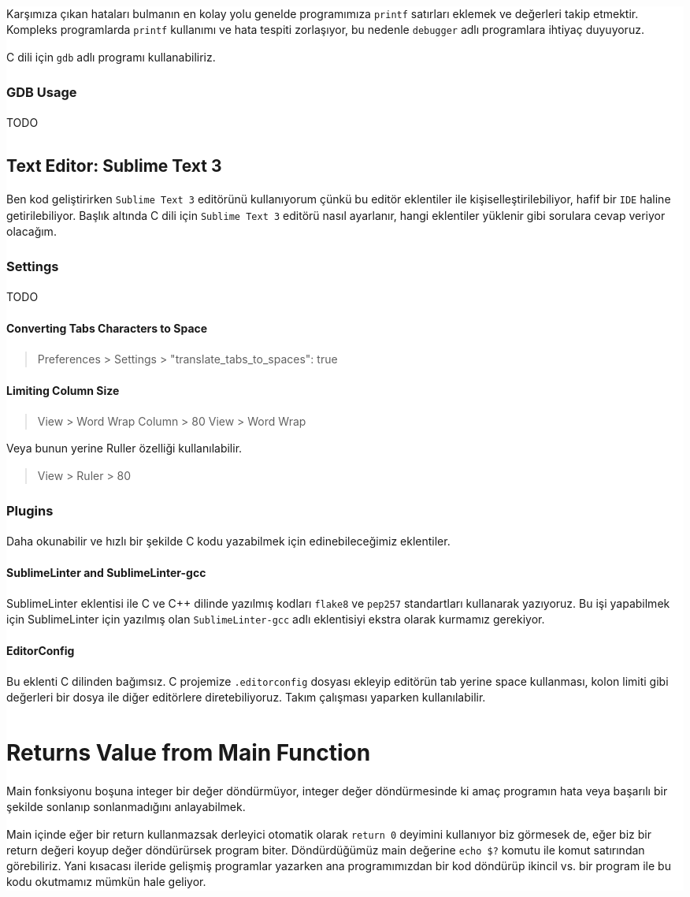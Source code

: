 Karşımıza çıkan hataları bulmanın en kolay yolu genelde programımıza `printf` satırları eklemek ve değerleri takip etmektir. Kompleks programlarda `printf` kullanımı ve hata tespiti zorlaşıyor, bu nedenle `debugger` adlı programlara ihtiyaç duyuyoruz.

C dili için `gdb` adlı programı kullanabiliriz.

### GDB Usage

TODO

## Text Editor: Sublime Text 3

Ben kod geliştirirken `Sublime Text 3` editörünü kullanıyorum çünkü bu editör eklentiler ile kişiselleştirilebiliyor, hafif bir `IDE` haline getirilebiliyor. Başlık altında C dili için `Sublime Text 3` editörü nasıl ayarlanır, hangi eklentiler yüklenir gibi sorulara cevap veriyor olacağım.

### Settings

TODO

#### Converting Tabs Characters to Space

> Preferences > Settings > "translate_tabs_to_spaces": true

#### Limiting Column Size

> View > Word Wrap Column > 80
> View > Word Wrap

Veya bunun yerine Ruller özelliği kullanılabilir.

> View > Ruler > 80

### Plugins

Daha okunabilir ve hızlı bir şekilde C kodu yazabilmek için edinebileceğimiz eklentiler.

#### SublimeLinter and SublimeLinter-gcc

SublimeLinter eklentisi ile C ve C++ dilinde yazılmış kodları `flake8` ve `pep257` standartları kullanarak yazıyoruz. Bu işi yapabilmek için SublimeLinter için yazılmış olan `SublimeLinter-gcc` adlı eklentisiyi ekstra olarak kurmamız gerekiyor.

#### EditorConfig

Bu eklenti C dilinden bağımsız. C projemize `.editorconfig` dosyası ekleyip editörün tab yerine space kullanması, kolon limiti gibi değerleri bir dosya ile diğer editörlere diretebiliyoruz. Takım çalışması yaparken kullanılabilir.

# Returns Value from Main Function

Main fonksiyonu boşuna integer bir değer döndürmüyor, integer değer döndürmesinde ki amaç programın hata veya başarılı bir şekilde sonlanıp sonlanmadığını anlayabilmek.

Main içinde eğer bir return kullanmazsak derleyici otomatik olarak `return 0` deyimini kullanıyor biz görmesek de, eğer biz bir return değeri koyup değer döndürürsek program biter. Döndürdüğümüz main değerine `echo $?` komutu ile komut satırından görebiliriz. Yani kısacası ileride gelişmiş programlar yazarken ana programımızdan bir kod döndürüp ikincil vs. bir program ile bu kodu okutmamız mümkün hale geliyor.
